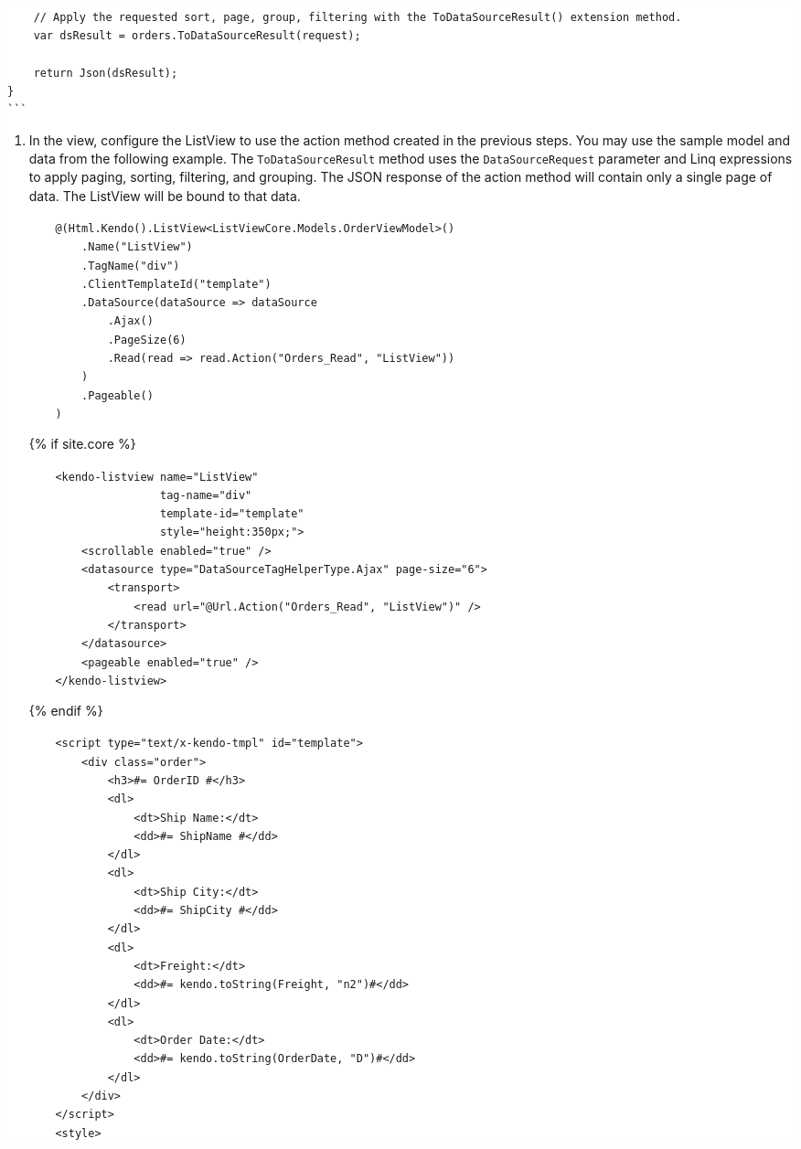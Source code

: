         // Apply the requested sort, page, group, filtering with the ToDataSourceResult() extension method.
        var dsResult = orders.ToDataSourceResult(request);

        return Json(dsResult);
    }
    ```

1. In the view, configure the ListView to use the action method created in the previous steps. You may use the sample model and data from the following example. The `ToDataSourceResult` method uses the `DataSourceRequest` parameter and Linq expressions to apply paging, sorting, filtering, and grouping. The JSON response of the action method will contain only a single page of data. The ListView will be bound to that data.

    ```HtmlHelper
        @(Html.Kendo().ListView<ListViewCore.Models.OrderViewModel>()
            .Name("ListView")
            .TagName("div")
            .ClientTemplateId("template")
            .DataSource(dataSource => dataSource
                .Ajax()
                .PageSize(6)
                .Read(read => read.Action("Orders_Read", "ListView"))
            )
            .Pageable()
        )
    ```
    {% if site.core %}
    ```TagHelper
        <kendo-listview name="ListView"
                        tag-name="div"
                        template-id="template"
                        style="height:350px;">
            <scrollable enabled="true" />
            <datasource type="DataSourceTagHelperType.Ajax" page-size="6">
                <transport>
                    <read url="@Url.Action("Orders_Read", "ListView")" />
                </transport>
            </datasource>
            <pageable enabled="true" />
        </kendo-listview>
    ```
    {% endif %}
    ```JS Template
        <script type="text/x-kendo-tmpl" id="template">
            <div class="order">
                <h3>#= OrderID #</h3>
                <dl>
                    <dt>Ship Name:</dt>
                    <dd>#= ShipName #</dd>
                </dl>
                <dl>
                    <dt>Ship City:</dt>
                    <dd>#= ShipCity #</dd>
                </dl>
                <dl>
                    <dt>Freight:</dt>
                    <dd>#= kendo.toString(Freight, "n2")#</dd>
                </dl>
                <dl>
                    <dt>Order Date:</dt>
                    <dd>#= kendo.toString(OrderDate, "D")#</dd>
                </dl>
            </div>
        </script>
        <style>